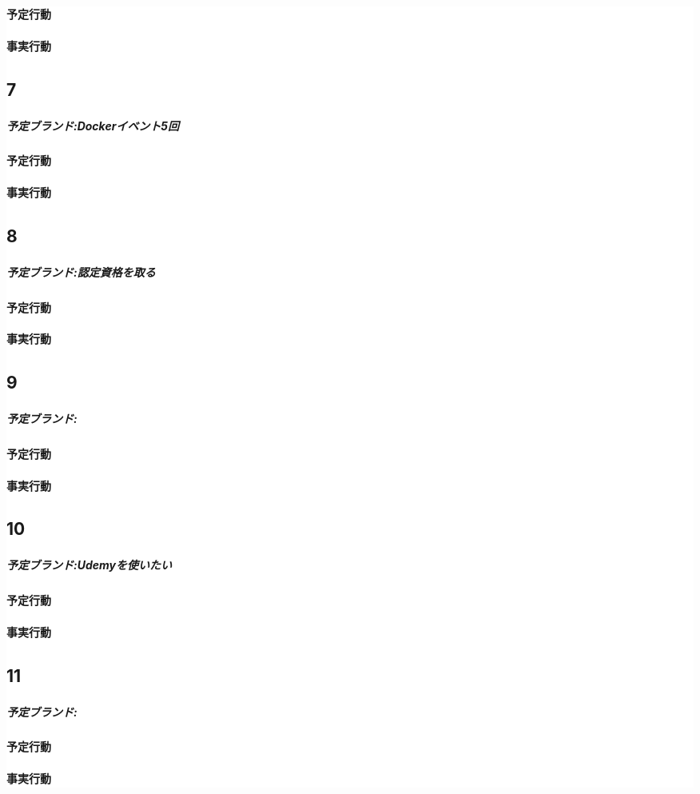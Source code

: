 #### 予定行動

#### 事実行動



## 7

##### 予定ブランド:Dockerイベント5回

#### 予定行動


#### 事実行動



## 8

##### 予定ブランド:認定資格を取る

#### 予定行動

#### 事実行動



## 9

##### 予定ブランド:

#### 予定行動

#### 事実行動



## 10

##### 予定ブランド:Udemyを使いたい

#### 予定行動

#### 事実行動



## 11

##### 予定ブランド:

#### 予定行動

#### 事実行動
